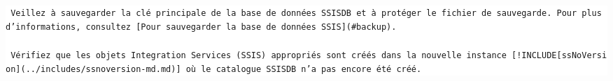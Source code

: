      Veillez à sauvegarder la clé principale de la base de données SSISDB et à protéger le fichier de sauvegarde. Pour plus d’informations, consultez [Pour sauvegarder la base de données SSIS](#backup).  
  
     Vérifiez que les objets Integration Services (SSIS) appropriés sont créés dans la nouvelle instance [!INCLUDE[ssNoVersion](../includes/ssnoversion-md.md)] où le catalogue SSISDB n’a pas encore été créé.  
  
  
